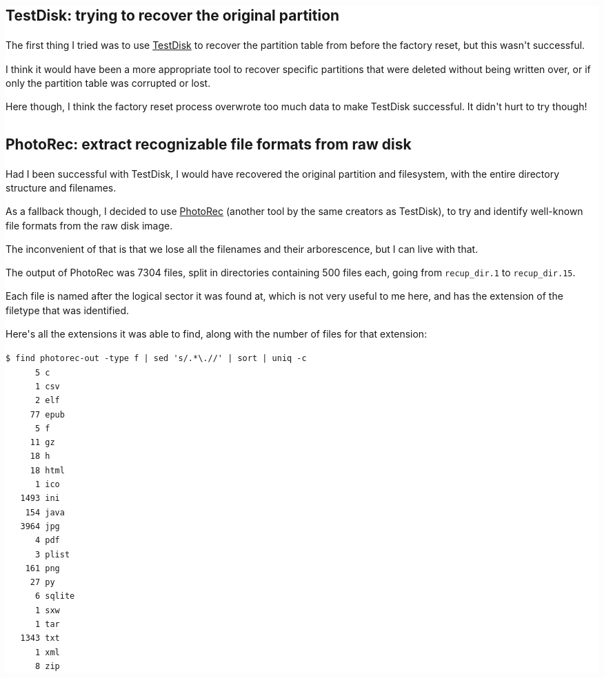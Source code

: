 </div>

## TestDisk: trying to recover the original partition

The first thing I tried was to use [TestDisk](https://www.cgsecurity.org/wiki/TestDisk)
to recover the partition table from before the factory reset, but this
wasn't successful.

I think it would have been a more appropriate tool to recover specific
partitions that were deleted without being written over, or if only the
partition table was corrupted or lost.

Here though, I think the factory reset process overwrote too much data
to make TestDisk successful. It didn't hurt to try though!

## PhotoRec: extract recognizable file formats from raw disk

Had I been successful with TestDisk, I would have recovered the original
partition and filesystem, with the entire directory structure and
filenames.

As a fallback though, I decided to use
[PhotoRec](https://www.cgsecurity.org/wiki/PhotoRec)
(another tool by the same creators as TestDisk), to try and identify
well-known file formats from the raw disk image.

The inconvenient of that is that we lose all the filenames and their
arborescence, but I can live with that.

The output of PhotoRec was 7304 files, split in directories containing
500 files each, going from `recup_dir.1` to `recup_dir.15`.

Each file is named after the logical sector it was found at, which is
not very useful to me here, and has the extension of the filetype that
was identified.

Here's all the extensions it was able to find, along with the number of
files for that extension:

```console
$ find photorec-out -type f | sed 's/.*\.//' | sort | uniq -c
      5 c
      1 csv
      2 elf
     77 epub
      5 f
     11 gz
     18 h
     18 html
      1 ico
   1493 ini
    154 java
   3964 jpg
      4 pdf
      3 plist
    161 png
     27 py
      6 sqlite
      1 sxw
      1 tar
   1343 txt
      1 xml
      8 zip
```
